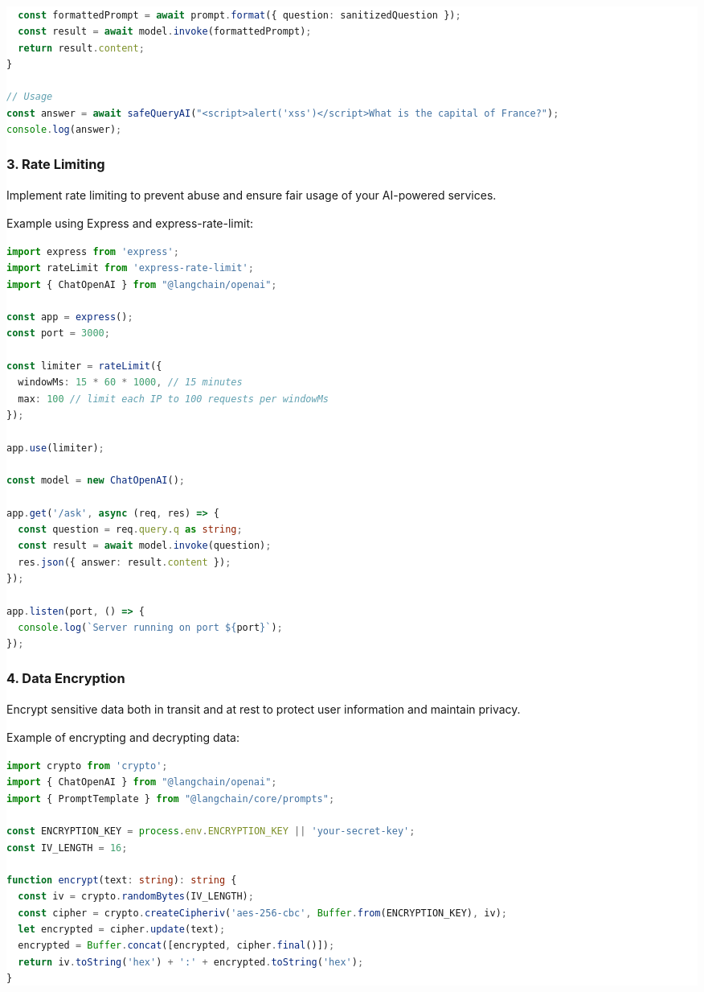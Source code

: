```typescript
  const formattedPrompt = await prompt.format({ question: sanitizedQuestion });
  const result = await model.invoke(formattedPrompt);
  return result.content;
}

// Usage
const answer = await safeQueryAI("<script>alert('xss')</script>What is the capital of France?");
console.log(answer);
```

### 3. Rate Limiting

Implement rate limiting to prevent abuse and ensure fair usage of your AI-powered services.

Example using Express and express-rate-limit:

```typescript
import express from 'express';
import rateLimit from 'express-rate-limit';
import { ChatOpenAI } from "@langchain/openai";

const app = express();
const port = 3000;

const limiter = rateLimit({
  windowMs: 15 * 60 * 1000, // 15 minutes
  max: 100 // limit each IP to 100 requests per windowMs
});

app.use(limiter);

const model = new ChatOpenAI();

app.get('/ask', async (req, res) => {
  const question = req.query.q as string;
  const result = await model.invoke(question);
  res.json({ answer: result.content });
});

app.listen(port, () => {
  console.log(`Server running on port ${port}`);
});
```

### 4. Data Encryption

Encrypt sensitive data both in transit and at rest to protect user information and maintain privacy.

Example of encrypting and decrypting data:

```typescript
import crypto from 'crypto';
import { ChatOpenAI } from "@langchain/openai";
import { PromptTemplate } from "@langchain/core/prompts";

const ENCRYPTION_KEY = process.env.ENCRYPTION_KEY || 'your-secret-key';
const IV_LENGTH = 16;

function encrypt(text: string): string {
  const iv = crypto.randomBytes(IV_LENGTH);
  const cipher = crypto.createCipheriv('aes-256-cbc', Buffer.from(ENCRYPTION_KEY), iv);
  let encrypted = cipher.update(text);
  encrypted = Buffer.concat([encrypted, cipher.final()]);
  return iv.toString('hex') + ':' + encrypted.toString('hex');
}
```